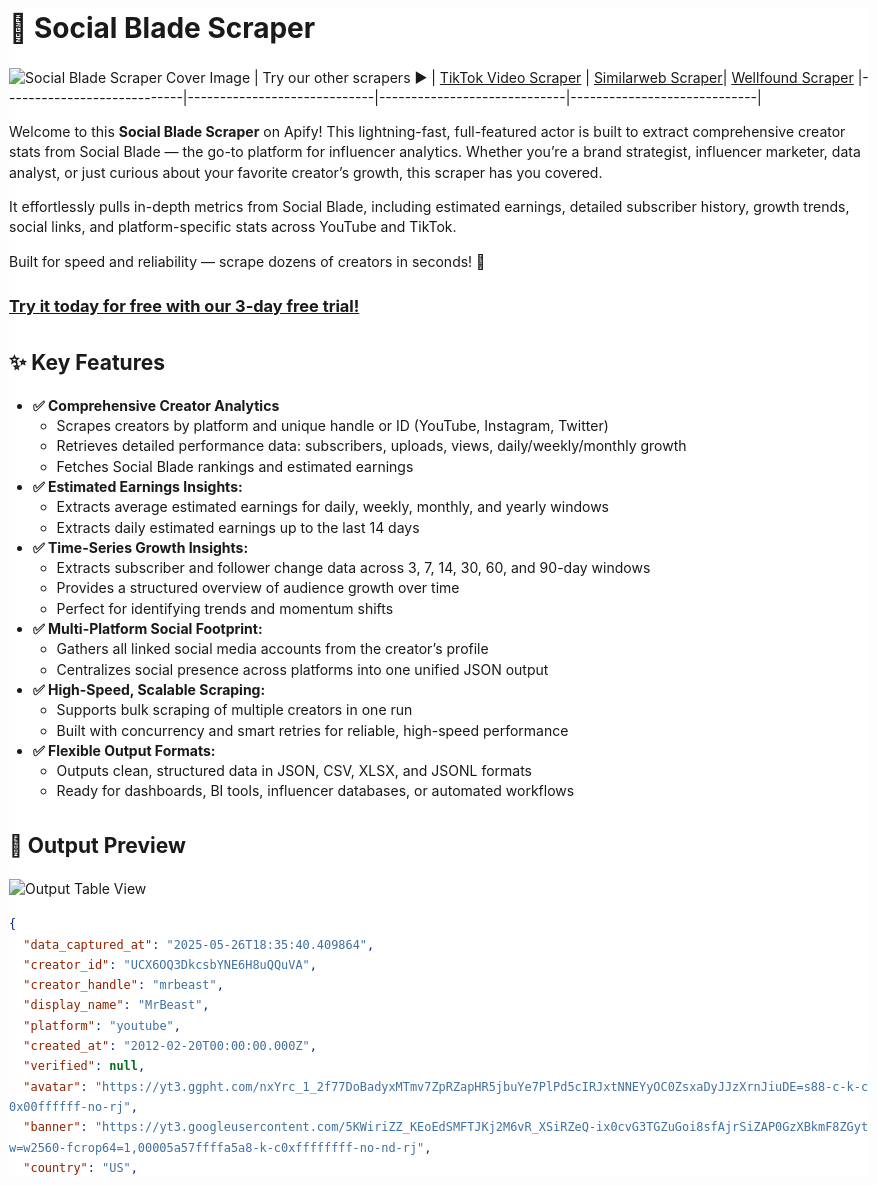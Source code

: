 # 📱 Social Blade Scraper

![Social Blade Scraper Cover Image](https://i.imgur.com/i1VDGe3.png)
| Try our other scrapers ► | [TikTok Video Scraper](https://apify.com/radeance/tiktok-video-scraper-premium) | [Similarweb Scraper](https://apify.com/radeance/similarweb-scraper)| [Wellfound Scraper](https://apify.com/radeance/wellfound-job-listings-scraper)
|----------------------------|-----------------------------|-----------------------------|-----------------------------|

Welcome to this **Social Blade Scraper** on Apify!
This lightning-fast, full-featured actor is built to extract comprehensive creator stats from Social Blade — the go-to platform for influencer analytics. Whether you’re a brand strategist, influencer marketer, data analyst, or just curious about your favorite creator’s growth, this scraper has you covered.

It effortlessly pulls in-depth metrics from Social Blade, including estimated earnings, detailed subscriber history, growth trends, social links, and platform-specific stats across YouTube and TikTok.

Built for speed and reliability — scrape dozens of creators in seconds! 💨
<br>

### [Try it today for free with our 3-day free trial! ](https://apify.com/radeance/socialblade-api)

## ✨ Key Features

-   **✅ Comprehensive Creator Analytics**
    -   Scrapes creators by platform and unique handle or ID (YouTube, Instagram, Twitter)
    -   Retrieves detailed performance data: subscribers, uploads, views, daily/weekly/monthly growth
    -   Fetches Social Blade rankings and estimated earnings
-   **✅ Estimated Earnings Insights:**
    -   Extracts average estimated earnings for daily, weekly, monthly, and yearly windows
    -   Extracts daily estimated earnings up to the last 14 days
-   **✅ Time-Series Growth Insights:**
    -   Extracts subscriber and follower change data across 3, 7, 14, 30, 60, and 90-day windows
    -   Provides a structured overview of audience growth over time
    -   Perfect for identifying trends and momentum shifts
-   **✅ Multi-Platform Social Footprint:**
    -   Gathers all linked social media accounts from the creator’s profile
    -   Centralizes social presence across platforms into one unified JSON output
-   **✅ High-Speed, Scalable Scraping:**
    -   Supports bulk scraping of multiple creators in one run
    -   Built with concurrency and smart retries for reliable, high-speed performance
-   **✅ Flexible Output Formats:**
    -   Outputs clean, structured data in JSON, CSV, XLSX, and JSONL formats
    -   Ready for dashboards, BI tools, influencer databases, or automated workflows

## 🔖 Output Preview

![Output Table View](https://i.imgur.com/1DDVa4g.png)

```json
{
  "data_captured_at": "2025-05-26T18:35:40.409864",
  "creator_id": "UCX6OQ3DkcsbYNE6H8uQQuVA",
  "creator_handle": "mrbeast",
  "display_name": "MrBeast",
  "platform": "youtube",
  "created_at": "2012-02-20T00:00:00.000Z",
  "verified": null,
  "avatar": "https://yt3.ggpht.com/nxYrc_1_2f77DoBadyxMTmv7ZpRZapHR5jbuYe7PlPd5cIRJxtNNEYyOC0ZsxaDyJJzXrnJiuDE=s88-c-k-c0x00ffffff-no-rj",
  "banner": "https://yt3.googleusercontent.com/5KWiriZZ_KEoEdSMFTJKj2M6vR_XSiRZeQ-ix0cvG3TGZuGoi8sfAjrSiZAP0GzXBkmF8ZGytw=w2560-fcrop64=1,00005a57ffffa5a8-k-c0xffffffff-no-nd-rj",
  "country": "US",
```